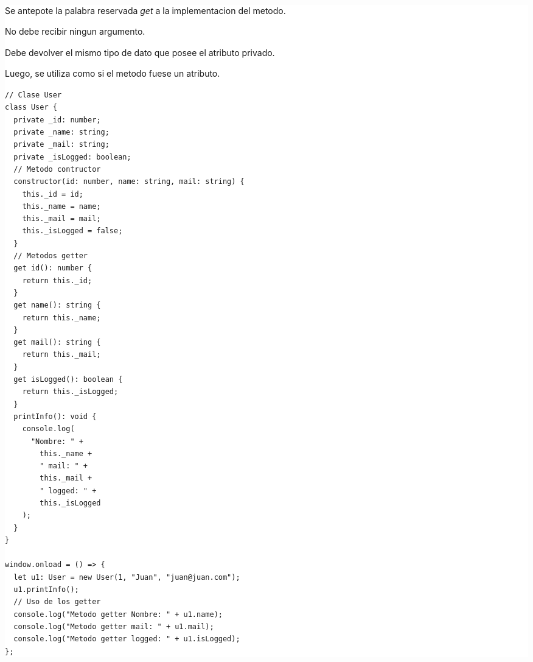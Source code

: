 Se antepote la palabra reservada _get_ a la implementacion del metodo.

No debe recibir ningun argumento.

Debe devolver el mismo tipo de dato que posee el atributo privado.

Luego, se utiliza como si el metodo fuese un atributo.

```
// Clase User
class User {
  private _id: number;
  private _name: string;
  private _mail: string;
  private _isLogged: boolean;
  // Metodo contructor
  constructor(id: number, name: string, mail: string) {
    this._id = id;
    this._name = name;
    this._mail = mail;
    this._isLogged = false;
  }
  // Metodos getter
  get id(): number {
    return this._id;
  }
  get name(): string {
    return this._name;
  }
  get mail(): string {
    return this._mail;
  }
  get isLogged(): boolean {
    return this._isLogged;
  }
  printInfo(): void {
    console.log(
      "Nombre: " +
        this._name +
        " mail: " +
        this._mail +
        " logged: " +
        this._isLogged
    );
  }
}

window.onload = () => {
  let u1: User = new User(1, "Juan", "juan@juan.com");
  u1.printInfo();
  // Uso de los getter
  console.log("Metodo getter Nombre: " + u1.name);
  console.log("Metodo getter mail: " + u1.mail);
  console.log("Metodo getter logged: " + u1.isLogged);
};
```
